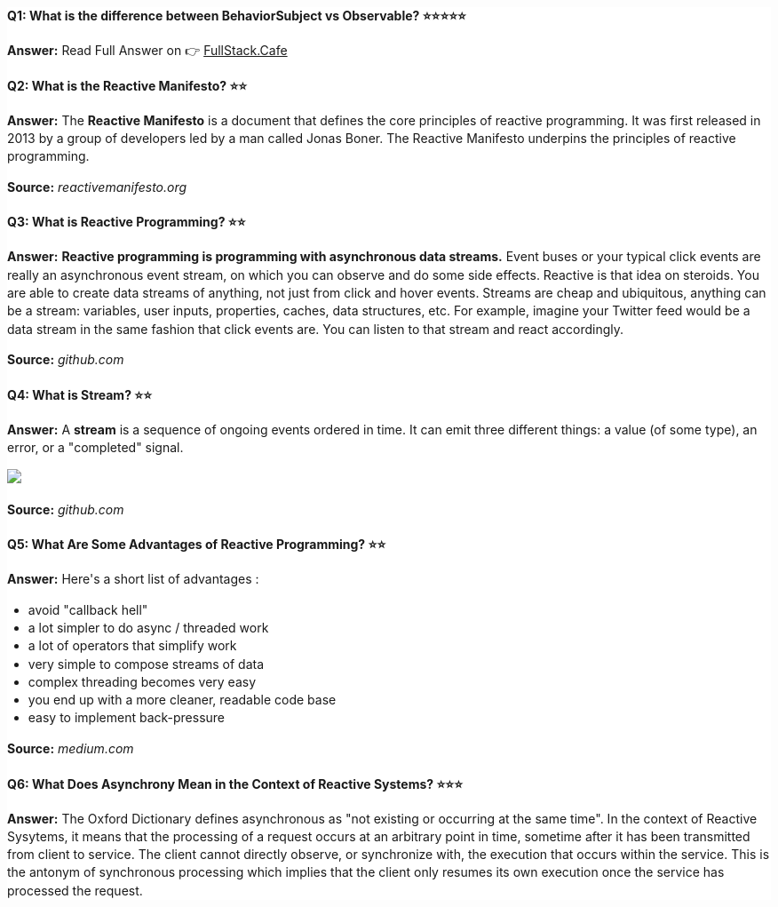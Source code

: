 #### Q1: What is the difference between BehaviorSubject vs Observable? ⭐⭐⭐⭐⭐
**Answer:**
Read Full Answer on 👉 <a href='https://www.fullstack.cafe\blog\reactive-programming-interview-questions'>FullStack.Cafe</a>

#### Q2: What is the Reactive Manifesto?  ⭐⭐
**Answer:**
The **Reactive Manifesto** is a document that defines the core principles of reactive programming. It was first released in 2013 by a group of developers led by a man called Jonas Boner. The Reactive Manifesto underpins the principles of reactive programming.

**Source:** _reactivemanifesto.org_

#### Q3: What is Reactive Programming? ⭐⭐
**Answer:**
**Reactive programming is programming with asynchronous data streams.** Event buses or your typical click events are really an asynchronous event stream, on which you can observe and do some side effects. Reactive is that idea on steroids. You are able to create data streams of anything, not just from click and hover events. Streams are cheap and ubiquitous, anything can be a stream: variables, user inputs, properties, caches, data structures, etc. For example, imagine your Twitter feed would be a data stream in the same fashion that click events are. You can listen to that stream and react accordingly.

**Source:** _github.com_

#### Q4: What is Stream? ⭐⭐
**Answer:**
A **stream** is a sequence of ongoing events ordered in time. It can emit three different things: a value (of some type), an error, or a "completed" signal. 

<div class="text-center"/>
<img src="https://camo.githubusercontent.com/36c0a9ffd8ed22236bd6237d44a1d3eecbaec336/687474703a2f2f692e696d6775722e636f6d2f634c344d4f73532e706e67" class="img-fluid" style="max-width: 500px" />
</div>


**Source:** _github.com_

#### Q5: What Are Some Advantages of Reactive Programming? ⭐⭐
**Answer:**
Here's a short list of advantages :

*   avoid "callback hell"
*   a lot simpler to do async / threaded work
*   a lot of operators that simplify work
*   very simple to compose streams of data
*   complex threading becomes very easy
*   you end up with a more cleaner, readable code base
*   easy to implement back-pressure

**Source:** _medium.com_

#### Q6: What Does Asynchrony Mean in the Context of Reactive Systems? ⭐⭐⭐
**Answer:**
The Oxford Dictionary defines asynchronous as "not existing or occurring at the same time". In the context of Reactive Sysytems, it means that the processing of a request occurs at an arbitrary point in time, sometime after it has been transmitted from client to service. The client cannot directly observe, or synchronize with, the execution that occurs within the service. This is the antonym of synchronous processing which implies that the client only resumes its own execution once the service has processed the request.
